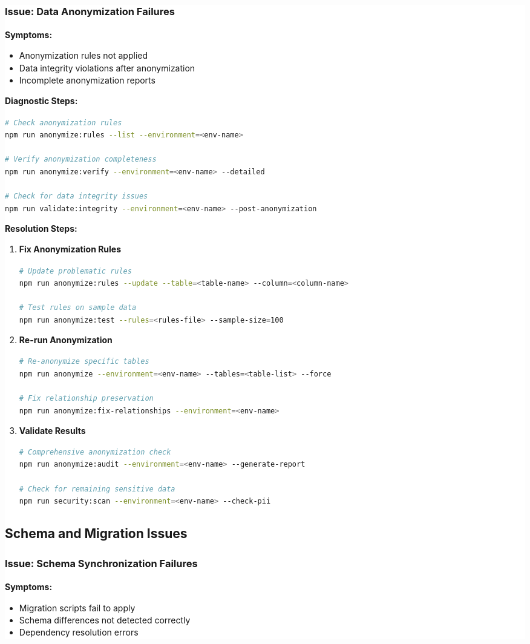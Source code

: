 ### Issue: Data Anonymization Failures

**Symptoms:**
- Anonymization rules not applied
- Data integrity violations after anonymization
- Incomplete anonymization reports

**Diagnostic Steps:**
```bash
# Check anonymization rules
npm run anonymize:rules --list --environment=<env-name>

# Verify anonymization completeness
npm run anonymize:verify --environment=<env-name> --detailed

# Check for data integrity issues
npm run validate:integrity --environment=<env-name> --post-anonymization
```

**Resolution Steps:**

1. **Fix Anonymization Rules**
   ```bash
   # Update problematic rules
   npm run anonymize:rules --update --table=<table-name> --column=<column-name>
   
   # Test rules on sample data
   npm run anonymize:test --rules=<rules-file> --sample-size=100
   ```

2. **Re-run Anonymization**
   ```bash
   # Re-anonymize specific tables
   npm run anonymize --environment=<env-name> --tables=<table-list> --force
   
   # Fix relationship preservation
   npm run anonymize:fix-relationships --environment=<env-name>
   ```

3. **Validate Results**
   ```bash
   # Comprehensive anonymization check
   npm run anonymize:audit --environment=<env-name> --generate-report
   
   # Check for remaining sensitive data
   npm run security:scan --environment=<env-name> --check-pii
   ```

## Schema and Migration Issues

### Issue: Schema Synchronization Failures

**Symptoms:**
- Migration scripts fail to apply
- Schema differences not detected correctly
- Dependency resolution errors
